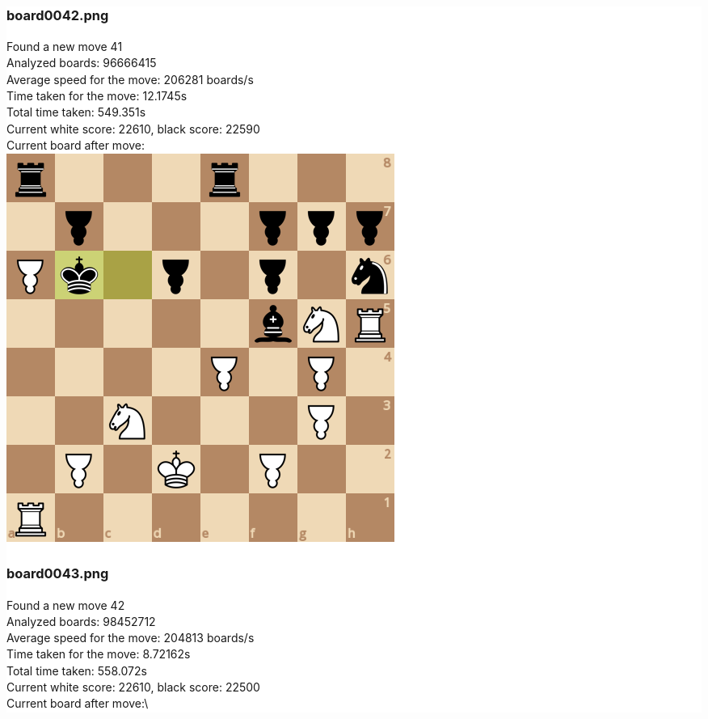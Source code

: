 ### board0042.png

Found a new move 41\
Analyzed boards: 96666415\
Average speed for the move: 206281 boards/s\
Time taken for the move: 12.1745s\
Total time taken: 549.351s\
Current white score: 22610, black score: 22590\
Current board after move:\
![board0042.png](images/board0042.png)

### board0043.png

Found a new move 42\
Analyzed boards: 98452712\
Average speed for the move: 204813 boards/s\
Time taken for the move: 8.72162s\
Total time taken: 558.072s\
Current white score: 22610, black score: 22500\
Current board after move:\